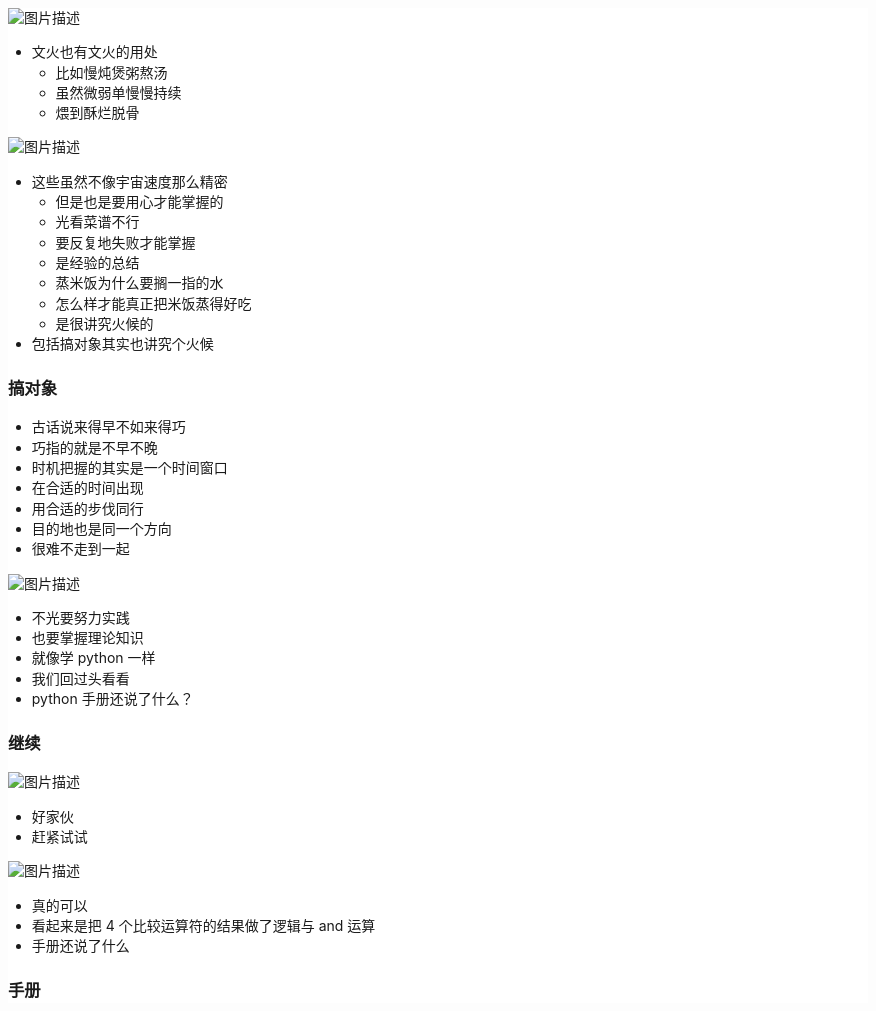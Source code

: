 ![图片描述](https://doc.shiyanlou.com/courses/uid1190679-20220101-1641008634281)

- 文火也有文火的用处
  - 比如慢炖煲粥熬汤
  - 虽然微弱单慢慢持续
  - 煨到酥烂脱骨

![图片描述](https://doc.shiyanlou.com/courses/uid1190679-20220101-1641008733363)

- 这些虽然不像宇宙速度那么精密
  - 但是也是要用心才能掌握的
  - 光看菜谱不行
  - 要反复地失败才能掌握
  - 是经验的总结
  - 蒸米饭为什么要搁一指的水
  - 怎么样才能真正把米饭蒸得好吃
  - 是很讲究火候的
- 包括搞对象其实也讲究个火候

### 搞对象

- 古话说来得早不如来得巧
- 巧指的就是不早不晚
- 时机把握的其实是一个时间窗口
- 在合适的时间出现
- 用合适的步伐同行
- 目的地也是同一个方向
- 很难不走到一起

![图片描述](https://doc.shiyanlou.com/courses/uid1190679-20220101-1641009823619)

- 不光要努力实践
- 也要掌握理论知识
- 就像学 python 一样
- 我们回过头看看
- python 手册还说了什么？

### 继续

![图片描述](https://doc.shiyanlou.com/courses/uid1190679-20210920-1632143209932)

- 好家伙
- 赶紧试试

![图片描述](https://doc.shiyanlou.com/courses/uid1190679-20210920-1632143270288)

- 真的可以
- 看起来是把 4 个比较运算符的结果做了逻辑与 and 运算
- 手册还说了什么

### 手册
